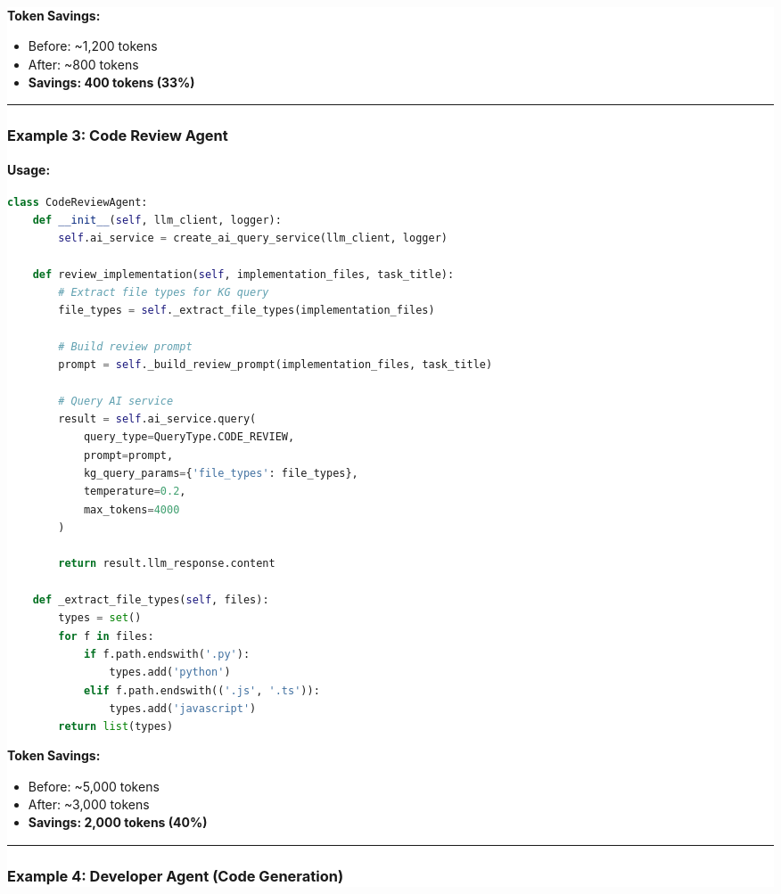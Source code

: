 ```python
```

**Token Savings:**
- Before: ~1,200 tokens
- After: ~800 tokens
- **Savings: 400 tokens (33%)**

---

### Example 3: Code Review Agent

**Usage:**
```python
class CodeReviewAgent:
    def __init__(self, llm_client, logger):
        self.ai_service = create_ai_query_service(llm_client, logger)

    def review_implementation(self, implementation_files, task_title):
        # Extract file types for KG query
        file_types = self._extract_file_types(implementation_files)

        # Build review prompt
        prompt = self._build_review_prompt(implementation_files, task_title)

        # Query AI service
        result = self.ai_service.query(
            query_type=QueryType.CODE_REVIEW,
            prompt=prompt,
            kg_query_params={'file_types': file_types},
            temperature=0.2,
            max_tokens=4000
        )

        return result.llm_response.content

    def _extract_file_types(self, files):
        types = set()
        for f in files:
            if f.path.endswith('.py'):
                types.add('python')
            elif f.path.endswith(('.js', '.ts')):
                types.add('javascript')
        return list(types)
```

**Token Savings:**
- Before: ~5,000 tokens
- After: ~3,000 tokens
- **Savings: 2,000 tokens (40%)**

---

### Example 4: Developer Agent (Code Generation)

